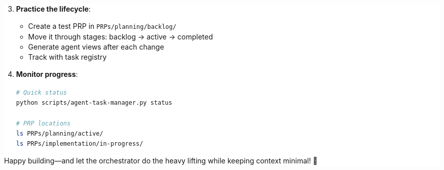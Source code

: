 3. **Practice the lifecycle**:
   - Create a test PRP in `PRPs/planning/backlog/`
   - Move it through stages: backlog → active → completed
   - Generate agent views after each change
   - Track with task registry

4. **Monitor progress**:
   ```bash
   # Quick status
   python scripts/agent-task-manager.py status

   # PRP locations
   ls PRPs/planning/active/
   ls PRPs/implementation/in-progress/
   ```

Happy building—and let the orchestrator do the heavy lifting while keeping context minimal! 🚀
